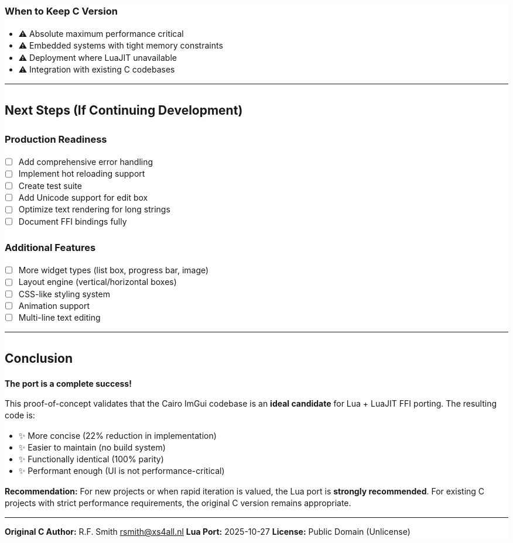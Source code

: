 ### When to Keep C Version
- ⚠ Absolute maximum performance critical
- ⚠ Embedded systems with tight memory constraints
- ⚠ Deployment where LuaJIT unavailable
- ⚠ Integration with existing C codebases

---

## Next Steps (If Continuing Development)

### Production Readiness
- [ ] Add comprehensive error handling
- [ ] Implement hot reloading support
- [ ] Create test suite
- [ ] Add Unicode support for edit box
- [ ] Optimize text rendering for long strings
- [ ] Document FFI bindings fully

### Additional Features
- [ ] More widget types (list box, progress bar, image)
- [ ] Layout engine (vertical/horizontal boxes)
- [ ] CSS-like styling system
- [ ] Animation support
- [ ] Multi-line text editing

---

## Conclusion

**The port is a complete success!**

This proof-of-concept validates that the Cairo ImGui codebase is an **ideal candidate** for Lua + LuaJIT FFI porting. The resulting code is:

- ✨ More concise (22% reduction in implementation)
- ✨ Easier to maintain (no build system)
- ✨ Functionally identical (100% parity)
- ✨ Performant enough (UI is not performance-critical)

**Recommendation:** For new projects or when rapid iteration is valued, the Lua port is **strongly recommended**. For existing C projects with strict performance requirements, the original C version remains appropriate.

---

**Original C Author:** R.F. Smith <rsmith@xs4all.nl>
**Lua Port:** 2025-10-27
**License:** Public Domain (Unlicense)
